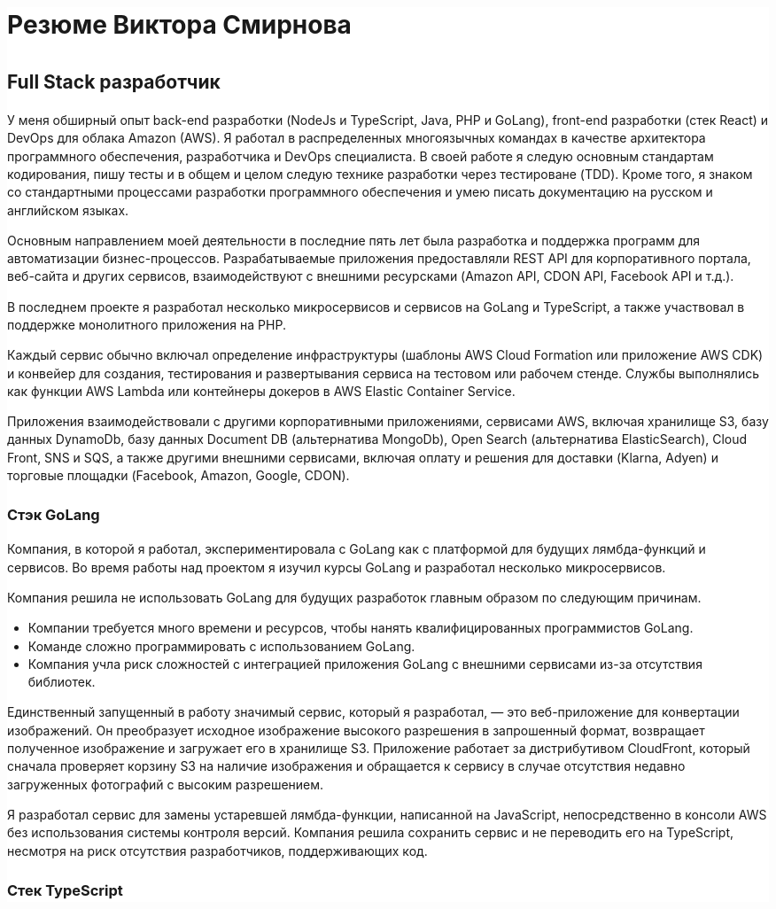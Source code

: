 # Резюме Виктора Смирнова
## Full Stack разработчик

У меня обширный опыт back-end разработки (NodeJs и TypeScript, Java, PHP и GoLang), front-end разработки (стек React) и DevOps для облака Amazon (AWS). Я работал в распределенных многоязычных командах в качестве архитектора программного обеспечения, разработчика и DevOps специалиста. В своей работе я следую основным стандартам кодирования, пишу тесты и в общем и целом следую технике разработки через тестироване (TDD). Кроме того, я знаком со стандартными процессами разработки программного обеспечения и умею писать документацию на русском и английском языках.

Основным направлением моей деятельности в последние пять лет была разработка и поддержка программ для автоматизации бизнес-процессов. Разрабатываемые приложения предоставляли REST API для корпоративного портала, веб-сайта и других сервисов, взаимодействуют с внешними ресурсками (Amazon API, CDON API, Facebook API и т.д.).

В последнем проекте я разработал несколько микросервисов и сервисов на GoLang и TypeScript, а также участвовал в поддержке монолитного приложения на PHP.

Каждый сервис обычно включал определение инфраструктуры (шаблоны AWS Cloud Formation или приложение AWS CDK) и конвейер для создания, тестирования и развертывания сервиса на тестовом или рабочем стенде. Службы выполнялись как функции AWS Lambda или контейнеры докеров в AWS Elastic Container Service.

Приложения взаимодействовали с другими корпоративными приложениями, сервисами AWS, включая хранилище S3, базу данных DynamoDb, базу данных Document DB (альтернатива MongoDb), Open Search (альтернатива ElasticSearch), Cloud Front, SNS и SQS, а также другими внешними сервисами, включая оплату и решения для доставки (Klarna, Adyen) и торговые площадки (Facebook, Amazon, Google, CDON).

### Стэк GoLang

Компания, в которой я работал, экспериментировала с GoLang как с платформой для будущих лямбда-функций и сервисов. Во время работы над проектом я изучил курсы GoLang и разработал несколько микросервисов.

Компания решила не использовать GoLang для будущих разработок главным образом по следующим причинам.

* Компании требуется много времени и ресурсов, чтобы нанять квалифицированных программистов GoLang.
* Команде сложно программировать с использованием GoLang.
* Компания учла риск сложностей с интеграцией приложения GoLang с внешними сервисами из-за отсутствия библиотек.

Единственный запущенный в работу значимый сервис, который я разработал, — это веб-приложение для конвертации изображений. Он преобразует исходное изображение высокого разрешения в запрошенный формат, возвращает полученное изображение и загружает его в хранилище S3. Приложение работает за дистрибутивом CloudFront, который сначала проверяет корзину S3 на наличие изображения и обращается к сервису в случае отсутствия недавно загруженных фотографий с высоким разрешением.

Я разработал сервис для замены устаревшей лямбда-функции, написанной на JavaScript, непосредственно в консоли AWS без использования системы контроля версий. Компания решила сохранить сервис и не переводить его на TypeScript, несмотря на риск отсутствия разработчиков, поддерживающих код.

### Стек TypeScript
